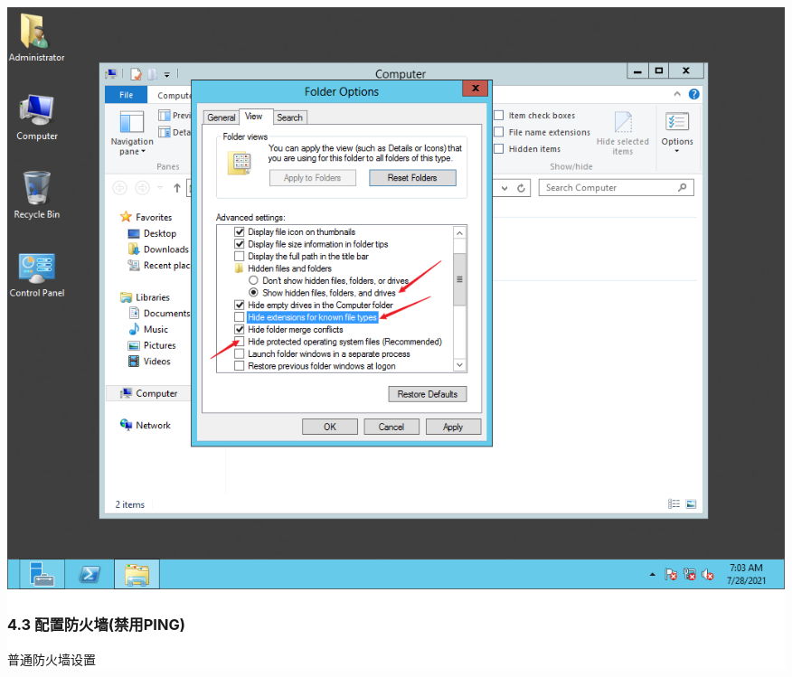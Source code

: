 ![image-20210728220349217](images/winserver/image-20210728220349217.png)



### 4.3 配置防火墙(禁用PING)

普通防火墙设置
